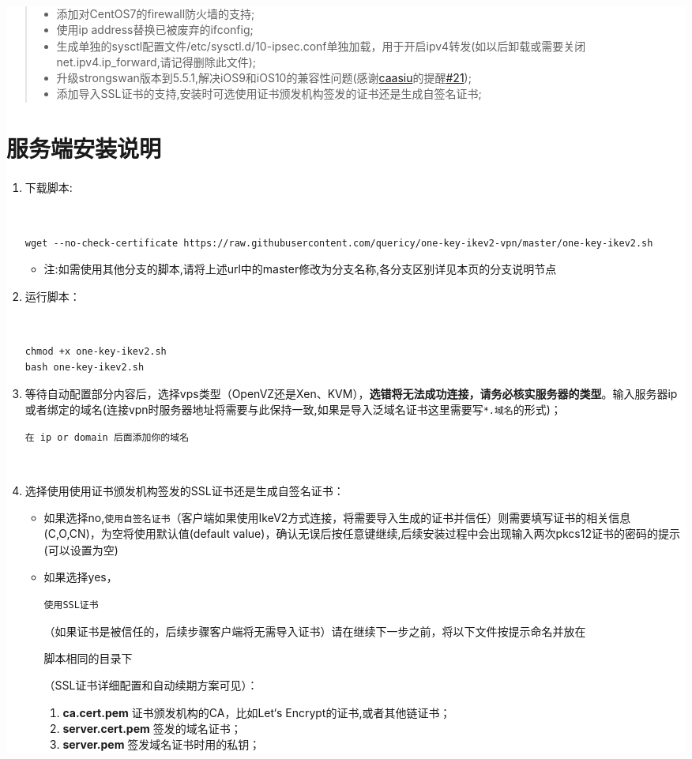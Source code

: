 

> - 添加对CentOS7的firewall防火墙的支持;
> - 使用ip address替换已被废弃的ifconfig;
> - 生成单独的sysctl配置文件/etc/sysctl.d/10-ipsec.conf单独加载，用于开启ipv4转发(如以后卸载或需要关闭net.ipv4.ip_forward,请记得删除此文件);
> - 升级strongswan版本到5.5.1,解决iOS9和iOS10的兼容性问题(感谢[caasiu](https://github.com/caasiu)的提醒[#21](https://github.com/quericy/one-key-ikev2-vpn/issues/21));
> - 添加导入SSL证书的支持,安装时可选使用证书颁发机构签发的证书还是生成自签名证书;

# 服务端安装说明

1. 下载脚本:

   ​

   ```
   wget --no-check-certificate https://raw.githubusercontent.com/quericy/one-key-ikev2-vpn/master/one-key-ikev2.sh
   ```

   - 注:如需使用其他分支的脚本,请将上述url中的master修改为分支名称,各分支区别详见本页的分支说明节点

2. 运行脚本：

   ​

   ```
   chmod +x one-key-ikev2.sh
   bash one-key-ikev2.sh
   ```

3. 等待自动配置部分内容后，选择vps类型（OpenVZ还是Xen、KVM），**选错将无法成功连接，请务必核实服务器的类型**。输入服务器ip或者绑定的域名(连接vpn时服务器地址将需要与此保持一致,如果是导入泛域名证书这里需要写`*.域名`的形式)；

   ```
   在 ip or domain 后面添加你的域名
   ```

   ​

4. 选择使用使用证书颁发机构签发的SSL证书还是生成自签名证书：

   - 如果选择no,`使用自签名证书`（客户端如果使用IkeV2方式连接，将需要导入生成的证书并信任）则需要填写证书的相关信息(C,O,CN)，为空将使用默认值(default value)，确认无误后按任意键继续,后续安装过程中会出现输入两次pkcs12证书的密码的提示(可以设置为空)

   - 如果选择yes，

     ```
     使用SSL证书
     ```

     （如果证书是被信任的，后续步骤客户端将无需导入证书）请在继续下一步之前，将以下文件按提示命名并放在

     脚本相同的目录下

     （SSL证书详细配置和自动续期方案可见）：

     1. **ca.cert.pem** 证书颁发机构的CA，比如Let‘s Encrypt的证书,或者其他链证书；
     2. **server.cert.pem** 签发的域名证书；
     3. **server.pem** 签发域名证书时用的私钥；
